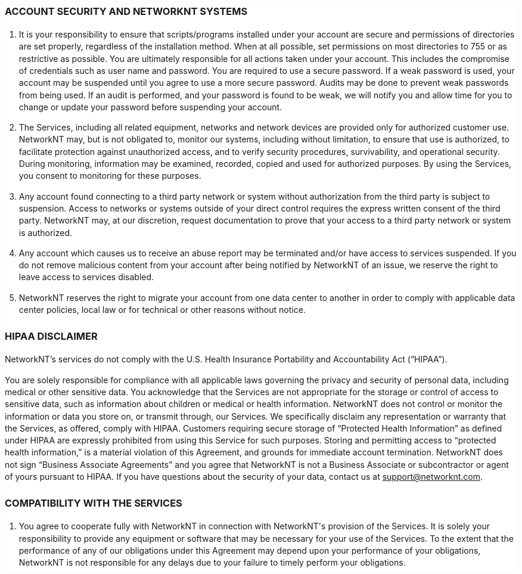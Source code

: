 ### ACCOUNT SECURITY AND NETWORKNT SYSTEMS

1. It is your responsibility to ensure that scripts/programs installed under your account are secure and permissions of directories are set properly, regardless of the installation method. When at all possible, set permissions on most directories to 755 or as restrictive as possible. You are ultimately responsible for all actions taken under your account. This includes the compromise of credentials such as user name and password. You are required to use a secure password. If a weak password is used, your account may be suspended until you agree to use a more secure password. Audits may be done to prevent weak passwords from being used. If an audit is performed, and your password is found to be weak, we will notify you and allow time for you to change or update your password before suspending your account.

2. The Services, including all related equipment, networks and network devices are provided only for authorized customer use. NetworkNT may, but is not obligated to, monitor our systems, including without limitation, to ensure that use is authorized, to facilitate protection against unauthorized access, and to verify security procedures, survivability, and operational security. During monitoring, information may be examined, recorded, copied and used for authorized purposes. By using the Services, you consent to monitoring for these purposes.

3. Any account found connecting to a third party network or system without authorization from the third party is subject to suspension. Access to networks or systems outside of your direct control requires the express written consent of the third party. NetworkNT may, at our discretion, request documentation to prove that your access to a third party network or system is authorized.

4. Any account which causes us to receive an abuse report may be terminated and/or have access to services suspended. If you do not remove malicious content from your account after being notified by NetworkNT of an issue, we reserve the right to leave access to services disabled.

5. NetworkNT reserves the right to migrate your account from one data center to another in order to comply with applicable data center policies, local law or for technical or other reasons without notice.

### HIPAA DISCLAIMER

NetworkNT’s services do not comply with the U.S. Health Insurance Portability and Accountability Act (“HIPAA”).

You are solely responsible for compliance with all applicable laws governing the privacy and security of personal data, including medical or other sensitive data. You acknowledge that the Services are not appropriate for the storage or control of access to sensitive data, such as information about children or medical or health information. NetworkNT does not control or monitor the information or data you store on, or transmit through, our Services. We specifically disclaim any representation or warranty that the Services, as offered, comply with HIPAA. Customers requiring secure storage of “Protected Health Information” as defined under HIPAA are expressly prohibited from using this Service for such purposes. Storing and permitting access to “protected health information,” is a material violation of this Agreement, and grounds for immediate account termination. NetworkNT does not sign “Business Associate Agreements” and you agree that NetworkNT is not a Business Associate or subcontractor or agent of yours pursuant to HIPAA. If you have questions about the security of your data, contact us at support@networknt.com.

### COMPATIBILITY WITH THE SERVICES

1. You agree to cooperate fully with NetworkNT in connection with NetworkNT's provision of the Services. It is solely your responsibility to provide any equipment or software that may be necessary for your use of the Services. To the extent that the performance of any of our obligations under this Agreement may depend upon your performance of your obligations, NetworkNT is not responsible for any delays due to your failure to timely perform your obligations.

